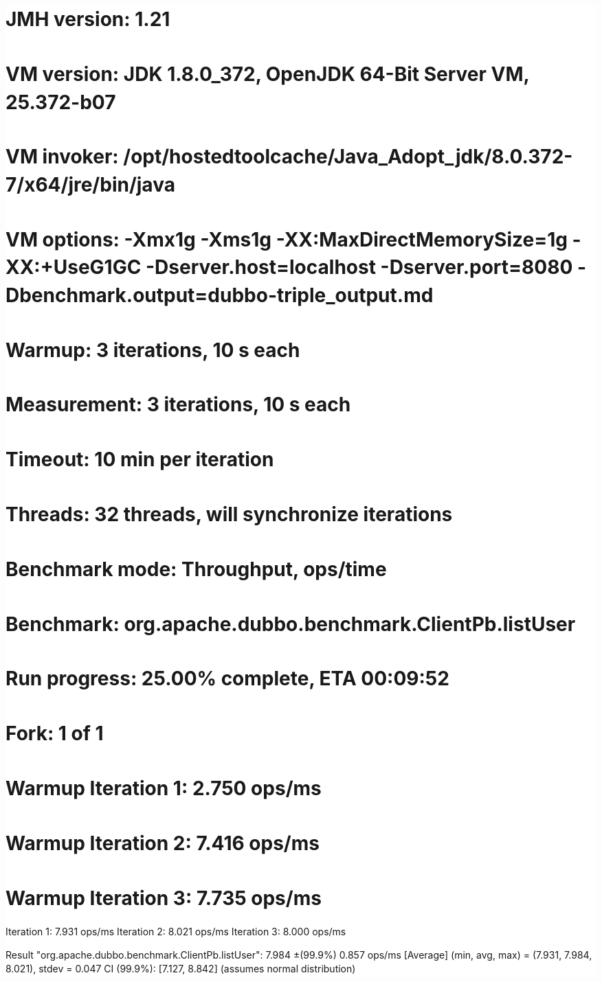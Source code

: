 
# JMH version: 1.21
# VM version: JDK 1.8.0_372, OpenJDK 64-Bit Server VM, 25.372-b07
# VM invoker: /opt/hostedtoolcache/Java_Adopt_jdk/8.0.372-7/x64/jre/bin/java
# VM options: -Xmx1g -Xms1g -XX:MaxDirectMemorySize=1g -XX:+UseG1GC -Dserver.host=localhost -Dserver.port=8080 -Dbenchmark.output=dubbo-triple_output.md
# Warmup: 3 iterations, 10 s each
# Measurement: 3 iterations, 10 s each
# Timeout: 10 min per iteration
# Threads: 32 threads, will synchronize iterations
# Benchmark mode: Throughput, ops/time
# Benchmark: org.apache.dubbo.benchmark.ClientPb.listUser

# Run progress: 25.00% complete, ETA 00:09:52
# Fork: 1 of 1
# Warmup Iteration   1: 2.750 ops/ms
# Warmup Iteration   2: 7.416 ops/ms
# Warmup Iteration   3: 7.735 ops/ms
Iteration   1: 7.931 ops/ms
Iteration   2: 8.021 ops/ms
Iteration   3: 8.000 ops/ms


Result "org.apache.dubbo.benchmark.ClientPb.listUser":
  7.984 ±(99.9%) 0.857 ops/ms [Average]
  (min, avg, max) = (7.931, 7.984, 8.021), stdev = 0.047
  CI (99.9%): [7.127, 8.842] (assumes normal distribution)
